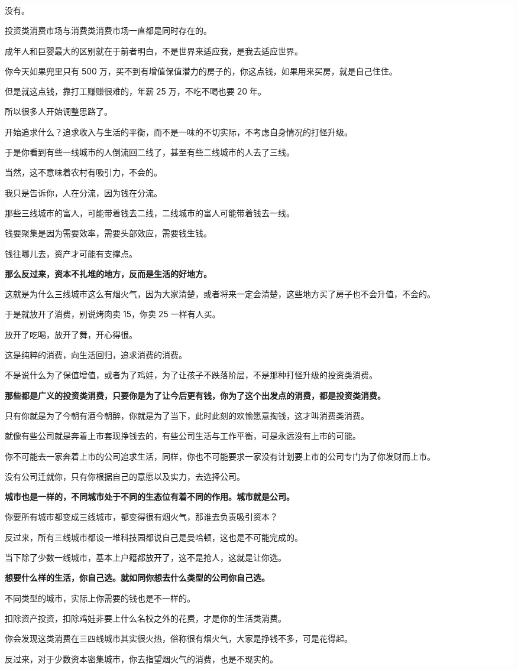 没有。 

投资类消费市场与消费类消费市场一直都是同时存在的。 

成年人和巨婴最大的区别就在于前者明白，不是世界来适应我，是我去适应世界。 

你今天如果兜里只有 500 万，买不到有增值保值潜力的房子的，你这点钱，如果用来买房，就是自己住住。

但是就这点钱，靠打工赚赚很难的，年薪 25 万，不吃不喝也要 20 年。 

所以很多人开始调整思路了。 

开始追求什么？追求收入与生活的平衡，而不是一味的不切实际，不考虑自身情况的打怪升级。 

于是你看到有些一线城市的人倒流回二线了，甚至有些二线城市的人去了三线。 

当然，这不意味着农村有吸引力，不会的。

我只是告诉你，人在分流，因为钱在分流。

那些三线城市的富人，可能带着钱去二线，二线城市的富人可能带着钱去一线。

钱要聚集是因为需要效率，需要头部效应，需要钱生钱。 

钱往哪儿去，资产才可能有支撑点。 

**那么反过来，资本不扎堆的地方，反而是生活的好地方。** 

这就是为什么三线城市这么有烟火气，因为大家清楚，或者将来一定会清楚，这些地方买了房子也不会升值，不会的。 

于是就放开了消费，别说烤肉卖 15，你卖 25 一样有人买。 

放开了吃喝，放开了舞，开心得很。 

这是纯粹的消费，向生活回归，追求消费的消费。 

不是说什么为了保值增值，或者为了鸡娃，为了让孩子不跌落阶层，不是那种打怪升级的投资类消费。 

**那些都是广义的投资类消费，只要你是为了让今后更有钱，你为了这个出发点的消费，都是投资类消费。** 

只有你就是为了今朝有酒今朝醉，你就是为了当下，此时此刻的欢愉愿意掏钱，这才叫消费类消费。 

就像有些公司就是奔着上市套现挣钱去的，有些公司生活与工作平衡，可是永远没有上市的可能。

你不可能去一家奔着上市的公司追求生活，同样，你也不可能要求一家没有计划要上市的公司专门为了你发财而上市。

没有公司迁就你，只有你根据自己的意愿以及实力，去选择公司。

**城市也是一样的，不同城市处于不同的生态位有着不同的作用。城市就是公司。**

你要所有城市都变成三线城市，都变得很有烟火气，那谁去负责吸引资本？

反过来，所有三线城市都设一堆科技园都说自己是曼哈顿，这也是不可能完成的。

当下除了少数一线城市，基本上户籍都放开了，这不是抢人，这就是让你选。

**想要什么样的生活，你自己选。就如同你想去什么类型的公司你自己选。**

不同类型的城市，实际上你需要的钱也是不一样的。

扣除资产投资，扣除鸡娃非要上什么名校之外的花费，才是你的生活类消费。

你会发现这类消费在三四线城市其实很火热，俗称很有烟火气，大家是挣钱不多，可是花得起。

反过来，对于少数资本密集城市，你去指望烟火气的消费，也是不现实的。
